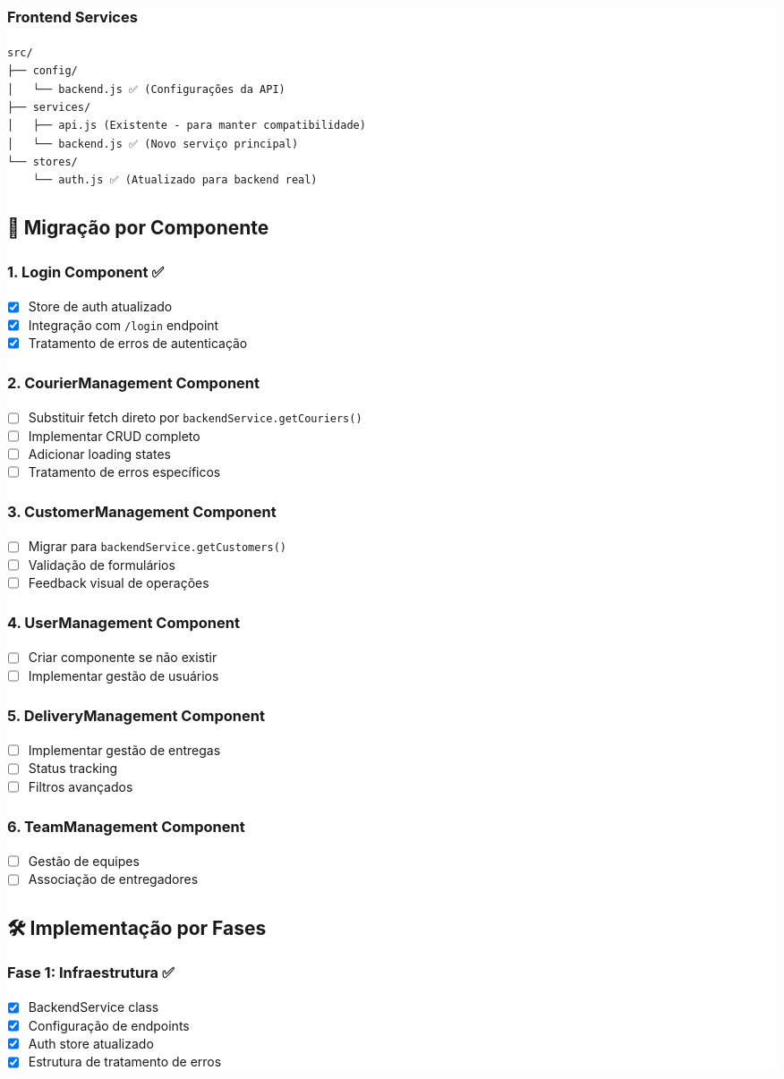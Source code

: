 ### Frontend Services
```
src/
├── config/
│   └── backend.js ✅ (Configurações da API)
├── services/
│   ├── api.js (Existente - para manter compatibilidade)
│   └── backend.js ✅ (Novo serviço principal)
└── stores/
    └── auth.js ✅ (Atualizado para backend real)
```

## 🔄 Migração por Componente

### 1. Login Component ✅
- [x] Store de auth atualizado
- [x] Integração com `/login` endpoint
- [x] Tratamento de erros de autenticação

### 2. CourierManagement Component
- [ ] Substituir fetch direto por `backendService.getCouriers()`
- [ ] Implementar CRUD completo
- [ ] Adicionar loading states
- [ ] Tratamento de erros específicos

### 3. CustomerManagement Component  
- [ ] Migrar para `backendService.getCustomers()`
- [ ] Validação de formulários
- [ ] Feedback visual de operações

### 4. UserManagement Component
- [ ] Criar componente se não existir
- [ ] Implementar gestão de usuários

### 5. DeliveryManagement Component
- [ ] Implementar gestão de entregas
- [ ] Status tracking
- [ ] Filtros avançados

### 6. TeamManagement Component
- [ ] Gestão de equipes
- [ ] Associação de entregadores

## 🛠️ Implementação por Fases

### Fase 1: Infraestrutura ✅
- [x] BackendService class
- [x] Configuração de endpoints
- [x] Auth store atualizado
- [x] Estrutura de tratamento de erros
